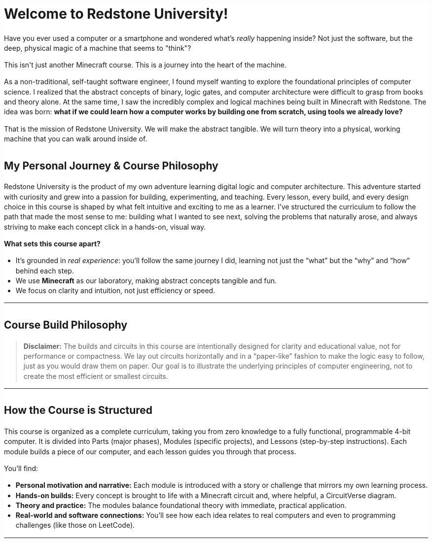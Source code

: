 # Welcome to Redstone University!

Have you ever used a computer or a smartphone and wondered what’s *really* happening inside? Not just the software, but the deep, physical magic of a machine that seems to "think"?

This isn't just another Minecraft course. This is a journey into the heart of the machine.

As a non-traditional, self-taught software engineer, I found myself wanting to explore the foundational principles of computer science. I realized that the abstract concepts of binary, logic gates, and computer architecture were difficult to grasp from books and theory alone. At the same time, I saw the incredibly complex and logical machines being built in Minecraft with Redstone. The idea was born: **what if we could learn how a computer works by building one from scratch, using tools we already love?**

That is the mission of Redstone University. We will make the abstract tangible. We will turn theory into a physical, working machine that you can walk around inside of.

## My Personal Journey & Course Philosophy

Redstone University is the product of my own adventure learning digital logic and computer architecture. This adventure started with curiosity and grew into a passion for building, experimenting, and teaching. Every lesson, every build, and every design choice in this course is shaped by what felt intuitive and exciting to me as a learner. I’ve structured the curriculum to follow the path that made the most sense to me: building what I wanted to see next, solving the problems that naturally arose, and always striving to make each concept click in a hands-on, visual way.

**What sets this course apart?**
- It’s grounded in *real experience*: you’ll follow the same journey I did, learning not just the “what” but the “why” and “how” behind each step.
- We use **Minecraft** as our laboratory, making abstract concepts tangible and fun.
- We focus on clarity and intuition, not just efficiency or speed.

---

## Course Build Philosophy

> **Disclaimer:** The builds and circuits in this course are intentionally designed for clarity and educational value, not for performance or compactness. We lay out circuits horizontally and in a “paper-like” fashion to make the logic easy to follow, just as you would draw them on paper. Our goal is to illustrate the underlying principles of computer engineering, not to create the most efficient or smallest circuits.

---


## How the Course is Structured

This course is organized as a complete curriculum, taking you from zero knowledge to a fully functional, programmable 4-bit computer. It is divided into Parts (major phases), Modules (specific projects), and Lessons (step-by-step instructions). Each module builds a piece of our computer, and each lesson guides you through that process.

You’ll find:
- **Personal motivation and narrative:** Each module is introduced with a story or challenge that mirrors my own learning process.
- **Hands-on builds:** Every concept is brought to life with a Minecraft circuit and, where helpful, a CircuitVerse diagram.
- **Theory and practice:** The modules balance foundational theory with immediate, practical application.
- **Real-world and software connections:** You’ll see how each idea relates to real computers and even to programming challenges (like those on LeetCode).

---